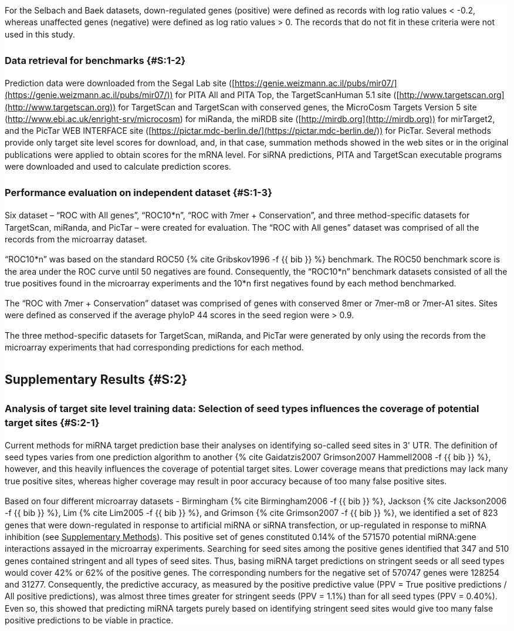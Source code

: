 For the Selbach and Baek datasets, down-regulated genes (positive) were defined as records with log ratio values < -0.2, whereas unaffected genes (negative) were defined as log ratio values > 0. The records that do not fit in these criteria were not used in this study.

### Data retrieval for benchmarks {#S:1-2}
Prediction data were downloaded from the Segal Lab site ([https://genie.weizmann.ac.il/pubs/mir07/](https://genie.weizmann.ac.il/pubs/mir07/)) for PITA All and PITA Top, the TargetScanHuman 5.1 site ([http://www.targetscan.org](http://www.targetscan.org)) for TargetScan and TargetScan with conserved genes, the MicroCosm Targets Version 5 site (http://www.ebi.ac.uk/enright-srv/microcosm) for miRanda, the miRDB site ([http://mirdb.org](http://mirdb.org)) for mirTarget2, and the PicTar WEB INTERFACE site ([https://pictar.mdc-berlin.de/](https://pictar.mdc-berlin.de/)) for PicTar. Several methods provide only target site level scores for download, and, in that case, summation methods showed in the web sites or in the original publications were applied to obtain scores for the mRNA level. For siRNA predictions, PITA and TargetScan executable programs were downloaded and used to calculate prediction scores.

### Performance evaluation on independent dataset {#S:1-3}
Six dataset – “ROC with All genes”, “ROC10*n”, “ROC with 7mer + Conservation”, and three method-specific datasets for TargetScan, miRanda, and PicTar – were created for evaluation. The “ROC with All genes” dataset was comprised of all the records from the microarray dataset.

“ROC10\*n” was based on the standard ROC50 {% cite Gribskov1996 -f {{ bib }} %} benchmark. The ROC50 benchmark score is the area under the ROC curve until 50 negatives are found. Consequently, the “ROC10\*n” benchmark datasets consisted of all the true positives found in the microarray experiments and the 10*n first negatives found by each method benchmarked.

The “ROC with 7mer + Conservation” dataset was comprised of genes with conserved 8mer or 7mer-m8 or 7mer-A1 sites. Sites were defined as conserved if the average phyloP 44 scores in the seed region were > 0.9.

The three method-specific datasets for TargetScan, miRanda, and PicTar were generated by only using the records from the microarray experiments that had corresponding predictions for each method.

## Supplementary Results {#S:2}
### Analysis of target site level training data: Selection of seed types influences the coverage of potential target sites {#S:2-1}
Current methods for miRNA target prediction base their analyses on identifying so-called seed sites in 3' UTR. The definition of seed types varies from one prediction algorithm to another {% cite Gaidatzis2007 Grimson2007 Hammell2008 -f {{ bib }} %}, however, and this heavily influences the coverage of potential target sites. Lower coverage means that predictions may lack many true positive sites, whereas higher coverage may result in poor accuracy because of too many false positive sites.

Based on four different microarray datasets - Birmingham {% cite Birmingham2006 -f {{ bib }} %}, Jackson {% cite Jackson2006 -f {{ bib }} %}, Lim {% cite Lim2005 -f {{ bib }} %}, and Grimson {% cite Grimson2007 -f {{ bib }} %}, we identified a set of 823 genes that were down-regulated in response to artificial miRNA or siRNA transfection, or up-regulated in response to miRNA inhibition (see [Supplementary Methods](#S:1-1)). This positive set of genes constituted 0.14% of the 571570 potential miRNA:gene interactions assayed in the microarray experiments. Searching for seed sites among the positive genes identified that 347 and 510 genes contained stringent and all types of seed sites. Thus, basing miRNA target predictions on stringent seeds or all seed types would cover 42% or 62% of the positive genes. The corresponding numbers for the negative set of 570747 genes were 128254 and 31277. Consequently, the predictive accuracy, as measured by the positive predictive value (PPV = True positive predictions / All positive predictions), was almost three times greater for stringent seeds (PPV = 1.1%) than for all seed types (PPV = 0.40%). Even so, this showed that predicting miRNA targets purely based on identifying stringent seed sites would give too many false positive predictions to be viable in practice.
